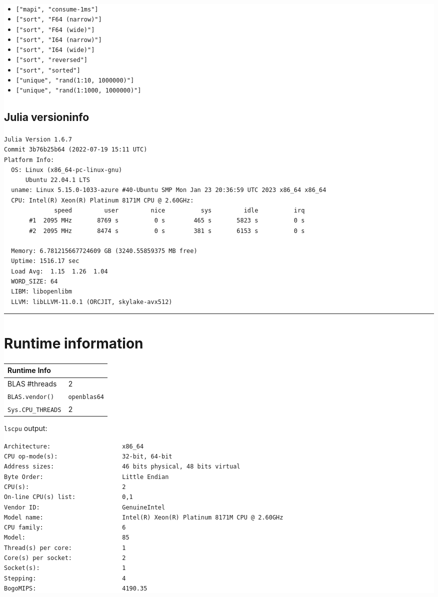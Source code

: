 - `["mapi", "consume-1ms"]`
- `["sort", "F64 (narrow)"]`
- `["sort", "F64 (wide)"]`
- `["sort", "I64 (narrow)"]`
- `["sort", "I64 (wide)"]`
- `["sort", "reversed"]`
- `["sort", "sorted"]`
- `["unique", "rand(1:10, 1000000)"]`
- `["unique", "rand(1:1000, 1000000)"]`

## Julia versioninfo
```
Julia Version 1.6.7
Commit 3b76b25b64 (2022-07-19 15:11 UTC)
Platform Info:
  OS: Linux (x86_64-pc-linux-gnu)
      Ubuntu 22.04.1 LTS
  uname: Linux 5.15.0-1033-azure #40-Ubuntu SMP Mon Jan 23 20:36:59 UTC 2023 x86_64 x86_64
  CPU: Intel(R) Xeon(R) Platinum 8171M CPU @ 2.60GHz: 
              speed         user         nice          sys         idle          irq
       #1  2095 MHz       8769 s          0 s        465 s       5823 s          0 s
       #2  2095 MHz       8474 s          0 s        381 s       6153 s          0 s
       
  Memory: 6.781215667724609 GB (3240.55859375 MB free)
  Uptime: 1516.17 sec
  Load Avg:  1.15  1.26  1.04
  WORD_SIZE: 64
  LIBM: libopenlibm
  LLVM: libLLVM-11.0.1 (ORCJIT, skylake-avx512)
```

---
# Runtime information
| Runtime Info | |
|:--|:--|
| BLAS #threads | 2 |
| `BLAS.vendor()` | `openblas64` |
| `Sys.CPU_THREADS` | 2 |

`lscpu` output:

    Architecture:                    x86_64
    CPU op-mode(s):                  32-bit, 64-bit
    Address sizes:                   46 bits physical, 48 bits virtual
    Byte Order:                      Little Endian
    CPU(s):                          2
    On-line CPU(s) list:             0,1
    Vendor ID:                       GenuineIntel
    Model name:                      Intel(R) Xeon(R) Platinum 8171M CPU @ 2.60GHz
    CPU family:                      6
    Model:                           85
    Thread(s) per core:              1
    Core(s) per socket:              2
    Socket(s):                       1
    Stepping:                        4
    BogoMIPS:                        4190.35